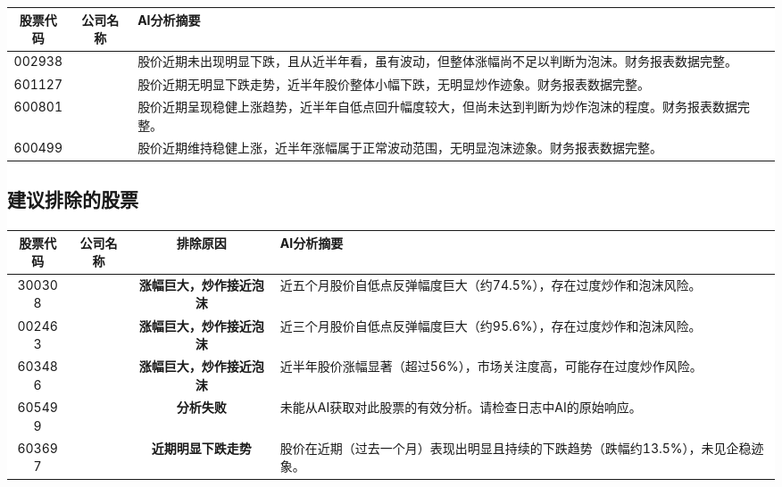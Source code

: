 | 股票代码 | 公司名称 | AI分析摘要 |
|:---:|:---:|:---|
| 002938 |  | 股价近期未出现明显下跌，且从近半年看，虽有波动，但整体涨幅尚不足以判断为泡沫。财务报表数据完整。 |
| 601127 |  | 股价近期无明显下跌走势，近半年股价整体小幅下跌，无明显炒作迹象。财务报表数据完整。 |
| 600801 |  | 股价近期呈现稳健上涨趋势，近半年自低点回升幅度较大，但尚未达到判断为炒作泡沫的程度。财务报表数据完整。 |
| 600499 |  | 股价近期维持稳健上涨，近半年涨幅属于正常波动范围，无明显泡沫迹象。财务报表数据完整。 |

## 建议排除的股票

| 股票代码 | 公司名称 | 排除原因 | AI分析摘要 |
|:---:|:---:|:---:|:---|
| 300308 |  | **涨幅巨大，炒作接近泡沫** | 近五个月股价自低点反弹幅度巨大（约74.5%），存在过度炒作和泡沫风险。 |
| 002463 |  | **涨幅巨大，炒作接近泡沫** | 近三个月股价自低点反弹幅度巨大（约95.6%），存在过度炒作和泡沫风险。 |
| 603486 |  | **涨幅巨大，炒作接近泡沫** | 近半年股价涨幅显著（超过56%），市场关注度高，可能存在过度炒作风险。 |
| 605499 |  | **分析失败** | 未能从AI获取对此股票的有效分析。请检查日志中AI的原始响应。 |
| 603697 |  | **近期明显下跌走势** | 股价在近期（过去一个月）表现出明显且持续的下跌趋势（跌幅约13.5%），未见企稳迹象。 |
